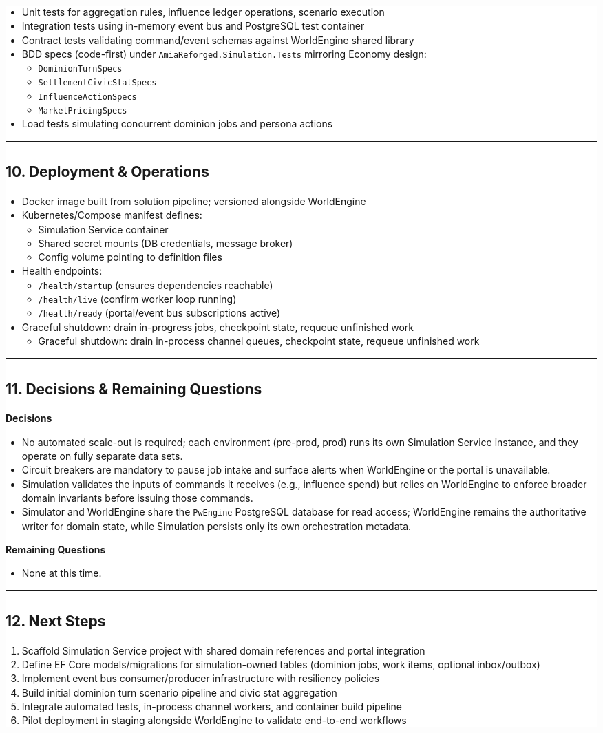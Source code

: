 - Unit tests for aggregation rules, influence ledger operations, scenario execution
- Integration tests using in-memory event bus and PostgreSQL test container
- Contract tests validating command/event schemas against WorldEngine shared library
- BDD specs (code-first) under `AmiaReforged.Simulation.Tests` mirroring Economy design:
  - `DominionTurnSpecs`
  - `SettlementCivicStatSpecs`
  - `InfluenceActionSpecs`
  - `MarketPricingSpecs`
- Load tests simulating concurrent dominion jobs and persona actions

---

## 10. Deployment & Operations

- Docker image built from solution pipeline; versioned alongside WorldEngine
- Kubernetes/Compose manifest defines:
  - Simulation Service container
  - Shared secret mounts (DB credentials, message broker)
  - Config volume pointing to definition files
- Health endpoints:
  - `/health/startup` (ensures dependencies reachable)
  - `/health/live` (confirm worker loop running)
  - `/health/ready` (portal/event bus subscriptions active)
- Graceful shutdown: drain in-progress jobs, checkpoint state, requeue unfinished work
  - Graceful shutdown: drain in-process channel queues, checkpoint state, requeue unfinished work

---

## 11. Decisions & Remaining Questions

**Decisions**
- No automated scale-out is required; each environment (pre-prod, prod) runs its own Simulation Service instance, and they operate on fully separate data sets.
- Circuit breakers are mandatory to pause job intake and surface alerts when WorldEngine or the portal is unavailable.
- Simulation validates the inputs of commands it receives (e.g., influence spend) but relies on WorldEngine to enforce broader domain invariants before issuing those commands.
- Simulator and WorldEngine share the `PwEngine` PostgreSQL database for read access; WorldEngine remains the authoritative writer for domain state, while Simulation persists only its own orchestration metadata.

**Remaining Questions**
- None at this time.

---

## 12. Next Steps

1. Scaffold Simulation Service project with shared domain references and portal integration
2. Define EF Core models/migrations for simulation-owned tables (dominion jobs, work items, optional inbox/outbox)
3. Implement event bus consumer/producer infrastructure with resiliency policies
4. Build initial dominion turn scenario pipeline and civic stat aggregation
5. Integrate automated tests, in-process channel workers, and container build pipeline
6. Pilot deployment in staging alongside WorldEngine to validate end-to-end workflows
